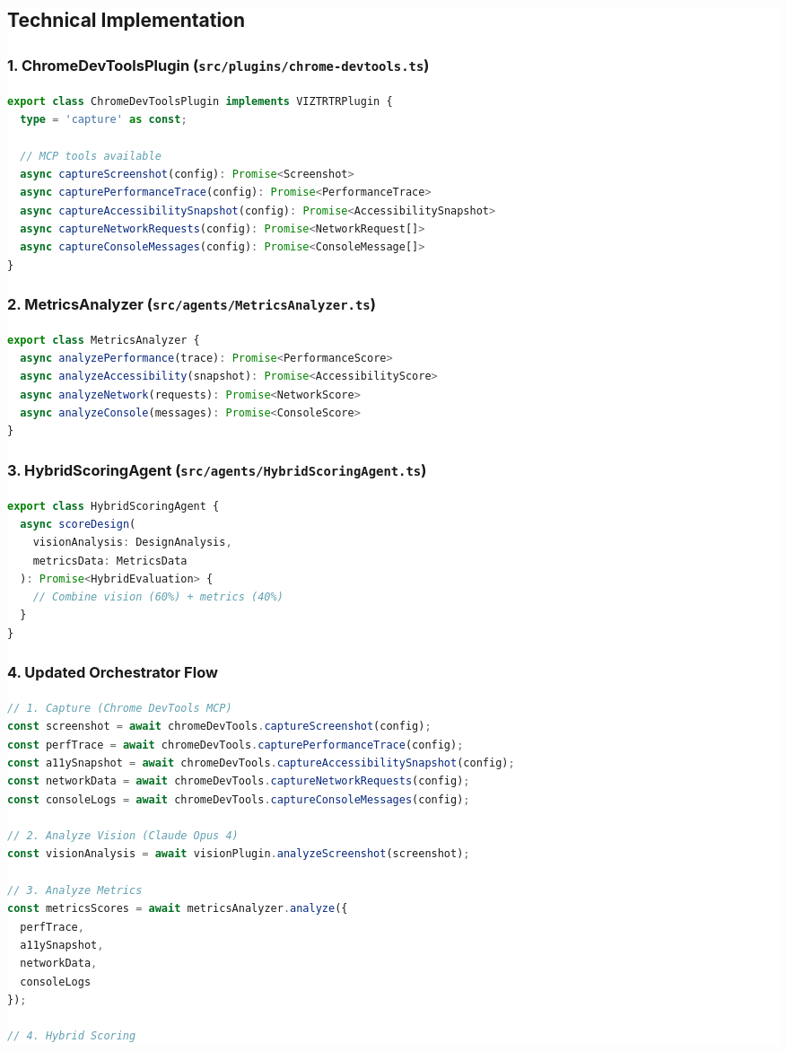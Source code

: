 ## Technical Implementation

### 1. ChromeDevToolsPlugin (`src/plugins/chrome-devtools.ts`)

```typescript
export class ChromeDevToolsPlugin implements VIZTRTRPlugin {
  type = 'capture' as const;

  // MCP tools available
  async captureScreenshot(config): Promise<Screenshot>
  async capturePerformanceTrace(config): Promise<PerformanceTrace>
  async captureAccessibilitySnapshot(config): Promise<AccessibilitySnapshot>
  async captureNetworkRequests(config): Promise<NetworkRequest[]>
  async captureConsoleMessages(config): Promise<ConsoleMessage[]>
}
```

### 2. MetricsAnalyzer (`src/agents/MetricsAnalyzer.ts`)

```typescript
export class MetricsAnalyzer {
  async analyzePerformance(trace): Promise<PerformanceScore>
  async analyzeAccessibility(snapshot): Promise<AccessibilityScore>
  async analyzeNetwork(requests): Promise<NetworkScore>
  async analyzeConsole(messages): Promise<ConsoleScore>
}
```

### 3. HybridScoringAgent (`src/agents/HybridScoringAgent.ts`)

```typescript
export class HybridScoringAgent {
  async scoreDesign(
    visionAnalysis: DesignAnalysis,
    metricsData: MetricsData
  ): Promise<HybridEvaluation> {
    // Combine vision (60%) + metrics (40%)
  }
}
```

### 4. Updated Orchestrator Flow

```typescript
// 1. Capture (Chrome DevTools MCP)
const screenshot = await chromeDevTools.captureScreenshot(config);
const perfTrace = await chromeDevTools.capturePerformanceTrace(config);
const a11ySnapshot = await chromeDevTools.captureAccessibilitySnapshot(config);
const networkData = await chromeDevTools.captureNetworkRequests(config);
const consoleLogs = await chromeDevTools.captureConsoleMessages(config);

// 2. Analyze Vision (Claude Opus 4)
const visionAnalysis = await visionPlugin.analyzeScreenshot(screenshot);

// 3. Analyze Metrics
const metricsScores = await metricsAnalyzer.analyze({
  perfTrace,
  a11ySnapshot,
  networkData,
  consoleLogs
});

// 4. Hybrid Scoring
```